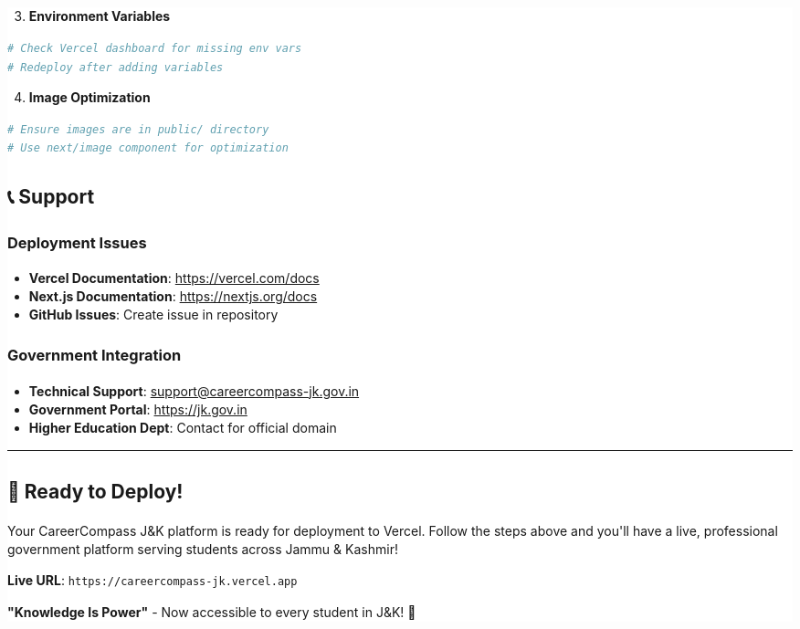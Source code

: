 3. **Environment Variables**
```bash
# Check Vercel dashboard for missing env vars
# Redeploy after adding variables
```

4. **Image Optimization**
```bash
# Ensure images are in public/ directory
# Use next/image component for optimization
```

## 📞 Support

### **Deployment Issues**
- **Vercel Documentation**: https://vercel.com/docs
- **Next.js Documentation**: https://nextjs.org/docs
- **GitHub Issues**: Create issue in repository

### **Government Integration**
- **Technical Support**: support@careercompass-jk.gov.in
- **Government Portal**: https://jk.gov.in
- **Higher Education Dept**: Contact for official domain

---

## 🎉 Ready to Deploy!

Your CareerCompass J&K platform is ready for deployment to Vercel. Follow the steps above and you'll have a live, professional government platform serving students across Jammu & Kashmir!

**Live URL**: `https://careercompass-jk.vercel.app`

**"Knowledge Is Power"** - Now accessible to every student in J&K! 🚀
